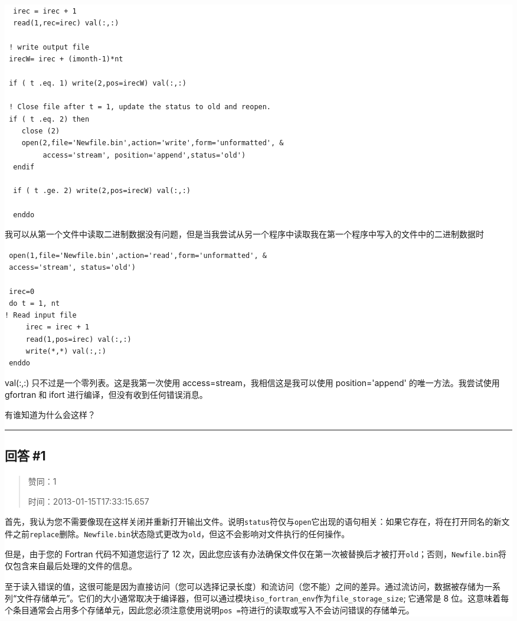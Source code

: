 ```
  irec = irec + 1
  read(1,rec=irec) val(:,:)

 ! write output file
 irecW= irec + (imonth-1)*nt

 if ( t .eq. 1) write(2,pos=irecW) val(:,:)

 ! Close file after t = 1, update the status to old and reopen. 
 if ( t .eq. 2) then
    close (2)
    open(2,file='Newfile.bin',action='write',form='unformatted', &
         access='stream', position='append',status='old')
  endif

  if ( t .ge. 2) write(2,pos=irecW) val(:,:)

  enddo 
```

我可以从第一个文件中读取二进制数据没有问题，但是当我尝试从另一个程序中读取我在第一个程序中写入的文件中的二进制数据时

```
 open(1,file='Newfile.bin',action='read',form='unformatted', &
 access='stream', status='old')

 irec=0
 do t = 1, nt
! Read input file
     irec = irec + 1
     read(1,pos=irec) val(:,:)
     write(*,*) val(:,:)
 enddo 
```

val(:,:) 只不过是一个零列表。这是我第一次使用 access=stream，我相信这是我可以使用 position='append' 的唯一方法。我尝试使用 gfortran 和 ifort 进行编译，但没有收到任何错误消息。

有谁知道为什么会这样？

* * *

## 回答 #1

> 赞同：1
> 
> 时间：2013-01-15T17:33:15.657

首先，我认为您不需要像现在这样关闭并重新打开输出文件。说明`status`符仅与`open`它出现的语句相关：如果它存在，将在打开同名的新文件之前`replace`删除。`Newfile.bin`状态隐式更改为`old`，但这不会影响对文件执行的任何操作。

但是，由于您的 Fortran 代码不知道您运行了 12 次，因此您应该有办法确保文件仅在第一次被替换后才被打开`old`；否则，`Newfile.bin`将仅包含来自最后处理的文件的信息。

至于读入错误的值，这很可能是因为直接访问（您可以选择记录长度）和流访问（您不能）之间的差异。通过流访问，数据被存储为一系列“文件存储单元”。它们的大小通常取决于编译器，但可以通过模块`iso_fortran_env`作为`file_storage_size`; 它通常是 8 位。这意味着每个条目通常会占用多个存储单元，因此您必须注意使用说明`pos =`符进行的读取或写入不会访问错误的存储单元。
